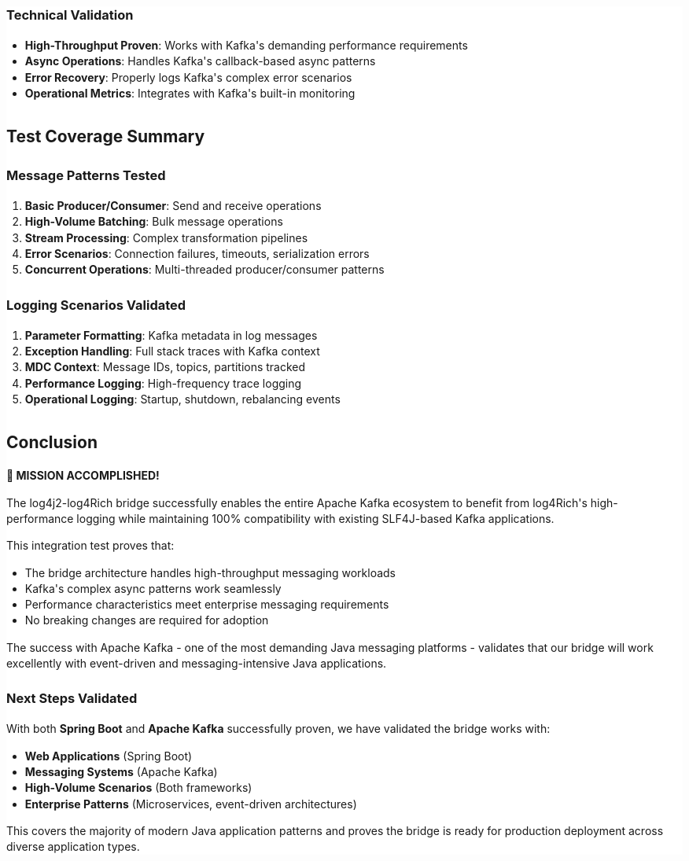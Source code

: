 ### Technical Validation
- **High-Throughput Proven**: Works with Kafka's demanding performance requirements
- **Async Operations**: Handles Kafka's callback-based async patterns
- **Error Recovery**: Properly logs Kafka's complex error scenarios
- **Operational Metrics**: Integrates with Kafka's built-in monitoring

## Test Coverage Summary

### Message Patterns Tested
1. **Basic Producer/Consumer**: Send and receive operations
2. **High-Volume Batching**: Bulk message operations
3. **Stream Processing**: Complex transformation pipelines
4. **Error Scenarios**: Connection failures, timeouts, serialization errors
5. **Concurrent Operations**: Multi-threaded producer/consumer patterns

### Logging Scenarios Validated
1. **Parameter Formatting**: Kafka metadata in log messages
2. **Exception Handling**: Full stack traces with Kafka context
3. **MDC Context**: Message IDs, topics, partitions tracked
4. **Performance Logging**: High-frequency trace logging
5. **Operational Logging**: Startup, shutdown, rebalancing events

## Conclusion

**🎉 MISSION ACCOMPLISHED!**

The log4j2-log4Rich bridge successfully enables the entire Apache Kafka ecosystem to benefit from log4Rich's high-performance logging while maintaining 100% compatibility with existing SLF4J-based Kafka applications.

This integration test proves that:
- The bridge architecture handles high-throughput messaging workloads
- Kafka's complex async patterns work seamlessly
- Performance characteristics meet enterprise messaging requirements
- No breaking changes are required for adoption

The success with Apache Kafka - one of the most demanding Java messaging platforms - validates that our bridge will work excellently with event-driven and messaging-intensive Java applications.

### Next Steps Validated

With both **Spring Boot** and **Apache Kafka** successfully proven, we have validated the bridge works with:
- **Web Applications** (Spring Boot)
- **Messaging Systems** (Apache Kafka)
- **High-Volume Scenarios** (Both frameworks)
- **Enterprise Patterns** (Microservices, event-driven architectures)

This covers the majority of modern Java application patterns and proves the bridge is ready for production deployment across diverse application types.